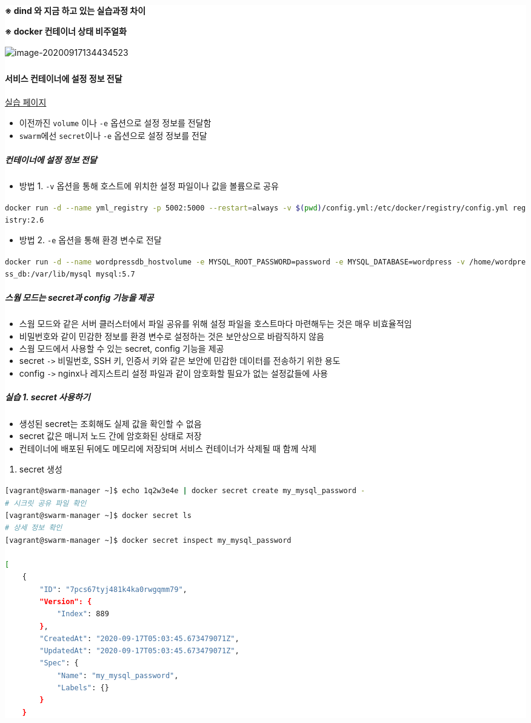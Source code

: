 **※ dind 와 지금 하고 있는 실습과정 차이**

**※ docker 컨테이너 상태 비주얼화**

![image-20200917134434523](C:\Users\Nick_주성우\AppData\Roaming\Typora\typora-user-images\image-20200917134434523.png)

##### 

#### 서비스 컨테이너에 설정 정보 전달

[실습 페이지](https://myanjini.tistory.com/entry/%EC%84%9C%EB%B9%84%EC%8A%A4-%EC%BB%A8%ED%85%8C%EC%9D%B4%EB%84%88%EC%97%90-%EC%84%A4%EC%A0%95-%EC%A0%95%EB%B3%B4-%EC%A0%84%EB%8B%AC)

* 이전까진 `volume` 이나 `-e` 옵션으로 설정 정보를 전달함
* `swarm`에선 `secret`이나 `-e` 옵션으로 설정 정보를 전달

##### 컨테이너에 설정 정보 전달

* 방법 1. `-v` 옵션을 통해 호스트에 위치한 설정 파일이나 값을 볼륨으로 공유

```bash
docker run -d --name yml_registry -p 5002:5000 --restart=always -v $(pwd)/config.yml:/etc/docker/registry/config.yml registry:2.6
```

* 방법 2. `-e` 옵션을 통해 환경 변수로 전달

```bash
docker run -d --name wordpressdb_hostvolume -e MYSQL_ROOT_PASSWORD=password -e MYSQL_DATABASE=wordpress -v /home/wordpress_db:/var/lib/mysql mysql:5.7
```



##### 스웜 모드는 secret과 config 기능을 제공

* 스웜 모드와 같은 서버 클러스터에서 파일 공유를 위해 설정 파일을 호스트마다 마련해두는 것은 매우 비효율적임
* 비밀번호와 같이 민감한 정보를 환경 변수로 설정하는 것은 보안상으로 바람직하지 않음
* 스웜 모드에서 사용할 수 있는 secret, config 기능을 제공
* secret `->` 비밀번호, SSH 키, 인증서 키와 같은 보안에 민감한 데이터를 전송하기 위한 용도
* config `->` nginx나 레지스트리 설정 파일과 같이 암호화할 필요가 없는 설정값들에 사용



##### 실습 1. secret 사용하기

* 생성된 secret는 조회해도 실제 값을 확인할 수 없음
* secret 값은 매니저 노드 간에 암호화된 상태로 저장
* 컨테이너에 배포된 뒤에도 메모리에 저장되며 서비스 컨테이너가 삭제될 때 함께 삭제

1. secret 생성

```bash
[vagrant@swarm-manager ~]$ echo 1q2w3e4e | docker secret create my_mysql_password -
# 시크릿 공유 파일 확인
[vagrant@swarm-manager ~]$ docker secret ls
# 상세 정보 확인
[vagrant@swarm-manager ~]$ docker secret inspect my_mysql_password

[
    {
        "ID": "7pcs67tyj481k4ka0rwgqmm79",
        "Version": {
            "Index": 889
        },
        "CreatedAt": "2020-09-17T05:03:45.673479071Z",
        "UpdatedAt": "2020-09-17T05:03:45.673479071Z",
        "Spec": {
            "Name": "my_mysql_password",
            "Labels": {}
        }
    }
```